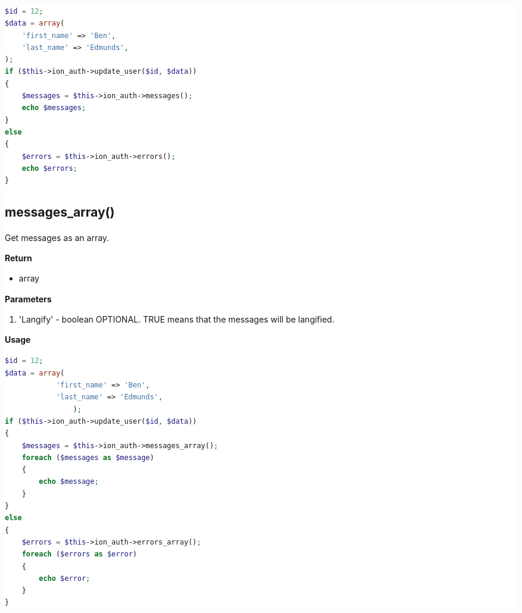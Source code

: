 ```php
$id = 12;
$data = array(
    'first_name' => 'Ben',
    'last_name' => 'Edmunds',
);
if ($this->ion_auth->update_user($id, $data))
{
    $messages = $this->ion_auth->messages();
    echo $messages;
}
else
{
    $errors = $this->ion_auth->errors();
    echo $errors;
}    
``` 
        


messages\_array()
-----------------

Get messages as an array.

**Return**

-   array

**Parameters**

1.  'Langify' - boolean OPTIONAL. TRUE means that the messages will be
    langified.

**Usage**

```php
$id = 12;
$data = array(
            'first_name' => 'Ben',
            'last_name' => 'Edmunds',
                );
if ($this->ion_auth->update_user($id, $data))
{
    $messages = $this->ion_auth->messages_array();
    foreach ($messages as $message)
    {
        echo $message;
    }
}
else
{
    $errors = $this->ion_auth->errors_array();
    foreach ($errors as $error)
    {
        echo $error;
    }
}
```
        